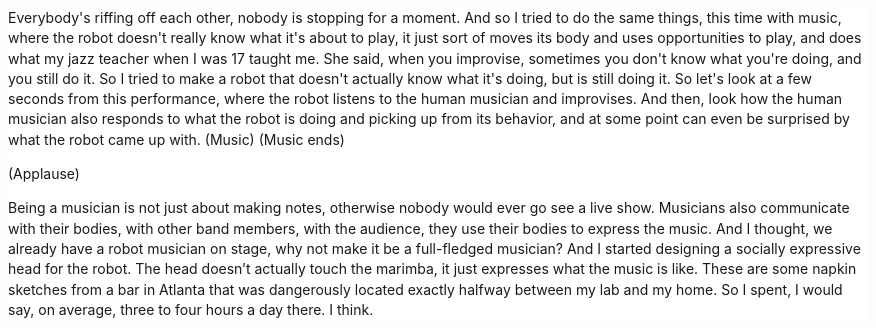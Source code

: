 Everybody&#39;s riffing off each other,
nobody is stopping for a moment.
And so I tried to do the same
things, this time with music,
where the robot doesn&#39;t really know
what it&#39;s about to play,
it just sort of moves its body
and uses opportunities to play,
and does what my jazz teacher
when I was 17 taught me.
She said, when you improvise,
sometimes you don&#39;t know
what you&#39;re doing, and you still do it.
So I tried to make a robot that doesn&#39;t
actually know what it&#39;s doing,
but is still doing it.
So let&#39;s look at a few seconds
from this performance,
where the robot listens
to the human musician
and improvises.
And then, look how the human
musician also responds
to what the robot is doing
and picking up from its behavior,
and at some point can even be surprised
by what the robot came up with.
(Music)
(Music ends)

(Applause)

Being a musician
is not just about making notes,
otherwise nobody
would ever go see a live show.
Musicians also communicate
with their bodies,
with other band members,
with the audience,
they use their bodies
to express the music.
And I thought, we already have
a robot musician on stage,
why not make it be
a full-fledged musician?
And I started designing
a socially expressive head
for the robot.
The head doesn’t actually
touch the marimba,
it just expresses what the music is like.
These are some napkin sketches
from a bar in Atlanta
that was dangerously
located exactly halfway
between my lab and my home.
So I spent, I would say, on average,
three to four hours a day there.
I think.

